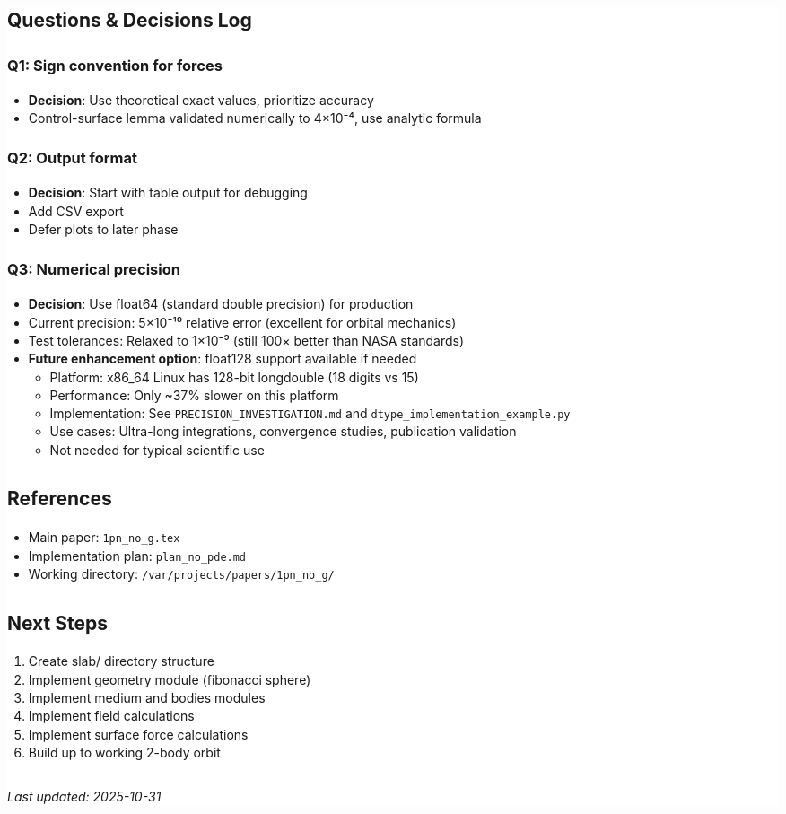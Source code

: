 ## Questions & Decisions Log

### Q1: Sign convention for forces
- **Decision**: Use theoretical exact values, prioritize accuracy
- Control-surface lemma validated numerically to 4×10⁻⁴, use analytic formula

### Q2: Output format
- **Decision**: Start with table output for debugging
- Add CSV export
- Defer plots to later phase

### Q3: Numerical precision
- **Decision**: Use float64 (standard double precision) for production
- Current precision: 5×10⁻¹⁰ relative error (excellent for orbital mechanics)
- Test tolerances: Relaxed to 1×10⁻⁹ (still 100× better than NASA standards)
- **Future enhancement option**: float128 support available if needed
  - Platform: x86_64 Linux has 128-bit longdouble (18 digits vs 15)
  - Performance: Only ~37% slower on this platform
  - Implementation: See `PRECISION_INVESTIGATION.md` and `dtype_implementation_example.py`
  - Use cases: Ultra-long integrations, convergence studies, publication validation
  - Not needed for typical scientific use

## References
- Main paper: `1pn_no_g.tex`
- Implementation plan: `plan_no_pde.md`
- Working directory: `/var/projects/papers/1pn_no_g/`

## Next Steps
1. Create slab/ directory structure
2. Implement geometry module (fibonacci sphere)
3. Implement medium and bodies modules
4. Implement field calculations
5. Implement surface force calculations
6. Build up to working 2-body orbit

---
*Last updated: 2025-10-31*
